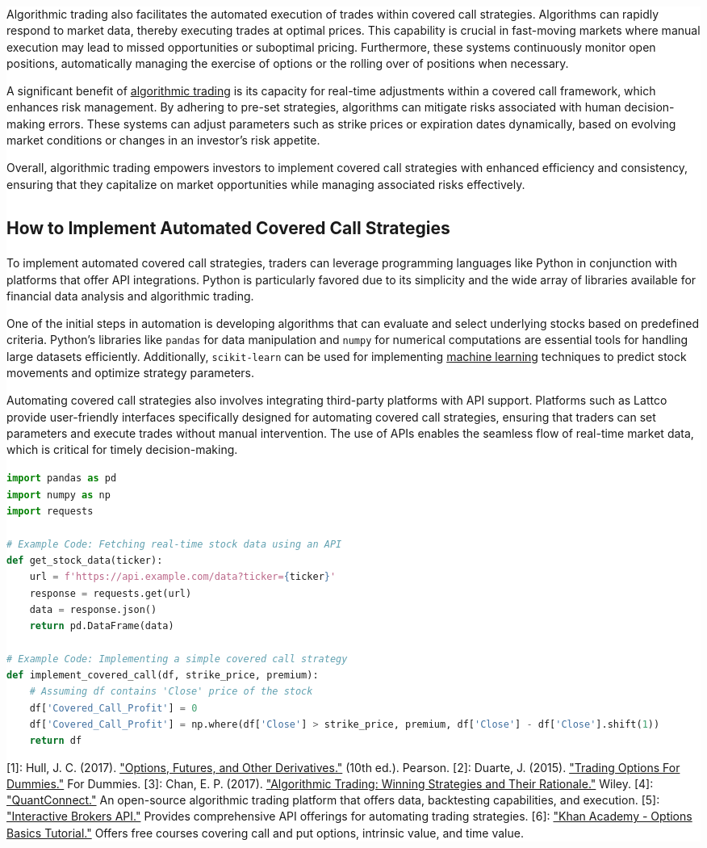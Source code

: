 Algorithmic trading also facilitates the automated execution of trades within covered call strategies. Algorithms can rapidly respond to market data, thereby executing trades at optimal prices. This capability is crucial in fast-moving markets where manual execution may lead to missed opportunities or suboptimal pricing. Furthermore, these systems continuously monitor open positions, automatically managing the exercise of options or the rolling over of positions when necessary. 

A significant benefit of [algorithmic trading](/wiki/algorithmic-trading) is its capacity for real-time adjustments within a covered call framework, which enhances risk management. By adhering to pre-set strategies, algorithms can mitigate risks associated with human decision-making errors. These systems can adjust parameters such as strike prices or expiration dates dynamically, based on evolving market conditions or changes in an investor’s risk appetite.

Overall, algorithmic trading empowers investors to implement covered call strategies with enhanced efficiency and consistency, ensuring that they capitalize on market opportunities while managing associated risks effectively.


## How to Implement Automated Covered Call Strategies

To implement automated covered call strategies, traders can leverage programming languages like Python in conjunction with platforms that offer API integrations. Python is particularly favored due to its simplicity and the wide array of libraries available for financial data analysis and algorithmic trading.

One of the initial steps in automation is developing algorithms that can evaluate and select underlying stocks based on predefined criteria. Python’s libraries like `pandas` for data manipulation and `numpy` for numerical computations are essential tools for handling large datasets efficiently. Additionally, `scikit-learn` can be used for implementing [machine learning](/wiki/machine-learning) techniques to predict stock movements and optimize strategy parameters.

Automating covered call strategies also involves integrating third-party platforms with API support. Platforms such as Lattco provide user-friendly interfaces specifically designed for automating covered call strategies, ensuring that traders can set parameters and execute trades without manual intervention. The use of APIs enables the seamless flow of real-time market data, which is critical for timely decision-making.

```python
import pandas as pd
import numpy as np
import requests

# Example Code: Fetching real-time stock data using an API
def get_stock_data(ticker):
    url = f'https://api.example.com/data?ticker={ticker}'
    response = requests.get(url)
    data = response.json()
    return pd.DataFrame(data)

# Example Code: Implementing a simple covered call strategy
def implement_covered_call(df, strike_price, premium):
    # Assuming df contains 'Close' price of the stock
    df['Covered_Call_Profit'] = 0
    df['Covered_Call_Profit'] = np.where(df['Close'] > strike_price, premium, df['Close'] - df['Close'].shift(1))
    return df
```


[1]: Hull, J. C. (2017). ["Options, Futures, and Other Derivatives."](https://www.semanticscholar.org/paper/Options%2C-Futures%2C-and-Other-Derivatives-Hull/89bdee500c8623864fc9eb7a471546aa713acc44) (10th ed.). Pearson.
[2]: Duarte, J. (2015). ["Trading Options For Dummies."](https://books.google.com/books/about/Trading_Options_For_Dummies.html?id=ZpJxBgAAQBAJ) For Dummies.
[3]: Chan, E. P. (2017). ["Algorithmic Trading: Winning Strategies and Their Rationale."](https://github.com/ftvision/quant_trading_echan_book) Wiley.
[4]: ["QuantConnect."](https://www.quantconnect.com/) An open-source algorithmic trading platform that offers data, backtesting capabilities, and execution.
[5]: ["Interactive Brokers API."](https://www.interactivebrokers.com/en/trading/ib-api.php) Provides comprehensive API offerings for automating trading strategies.
[6]: ["Khan Academy - Options Basics Tutorial."](https://www.khanacademy.org/) Offers free courses covering call and put options, intrinsic value, and time value.